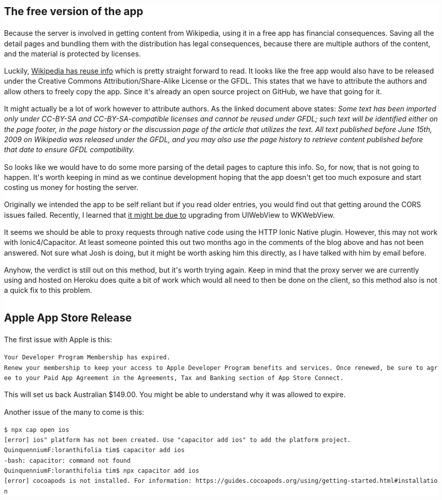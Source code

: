 ## The free version of the app

Because the server is involved in getting content from Wikipedia, using it in a free app has financial consequences.  Saving all the detail pages and bundling them with the distribution has legal consequences, because there are multiple authors of the content, and the material is protected by licenses.

Luckily, [Wikipedia has reuse info](https://en.wikipedia.org/wiki/Wikipedia:FAQ/Copyright#Can_I_reuse_Wikipedia's_content_somewhere_else?) which is pretty straight forward to read.  It looks like the free app would also have to be released  under the Creative Commons Attribution/Share-Alike License or the GFDL.  This states that we have to attribute the authors and allow others to freely copy the app.  Since it's already an open source project on GitHub, we have that going for it.

It might actually be a lot of work however to attribute authors.  As the linked document above states:
*Some text has been imported only under CC-BY-SA and CC-BY-SA-compatible licenses and cannot be reused under GFDL; such text will be identified either on the page footer, in the page history or the discussion page of the article that utilizes the text. All text published before June 15th, 2009 on Wikipedia was released under the GFDL, and you may also use the page history to retrieve content published before that date to ensure GFDL compatibility.*

So looks like we would have to do some more parsing of the detail pages to capture this info.  So, for now, that is not going to happen.  It's worth keeping in mind as we continue development hoping that the app doesn't get too much exposure and start costing us money for hosting the server.

Originally we intended the app to be self reliant but if you read older entries, you would find out that getting around the CORS issues failed.  Recently, I learned that [it might be due to](https://www.joshmorony.com/dealing-with-cors-cross-origin-resource-sharing-in-ionic-applications/) upgrading from UIWebView to WKWebView.

It seems we should be able to proxy requests through native code using the HTTP Ionic Native plugin.  However, this may not work with Ionic4/Capacitor.  At least someone pointed this out two months ago in the comments of the blog above and has not been answered.  Not sure what Josh is doing, but it might be worth asking him this directly, as I have talked with him by email before.

Anyhow, the verdict is still out on this method, but it's worth trying again.  Keep in mind that the proxy server we are currently using and hosted on Heroku does quite a bit of work which would all need to then be done on the client, so this method also is not a quick fix to this problem.


## Apple App Store Release

The first issue with Apple is this:
```
Your Developer Program Membership has expired.
Renew your membership to keep your access to Apple Developer Program benefits and services. Once renewed, be sure to agree to your Paid App Agreement in the Agreements, Tax and Banking section of App Store Connect.
```

This will set us back Australian $149.00.  You might be able to understand why it was allowed to expire.

Another issue of the many to come is this:
```
$ npx cap open ios
[error] ios" platform has not been created. Use "capacitor add ios" to add the platform project.
QuinquenniumF:loranthifolia tim$ capacitor add ios
-bash: capacitor: command not found
QuinquenniumF:loranthifolia tim$ npx capacitor add ios
[error] cocoapods is not installed. For information: https://guides.cocoapods.org/using/getting-started.html#installation
```
